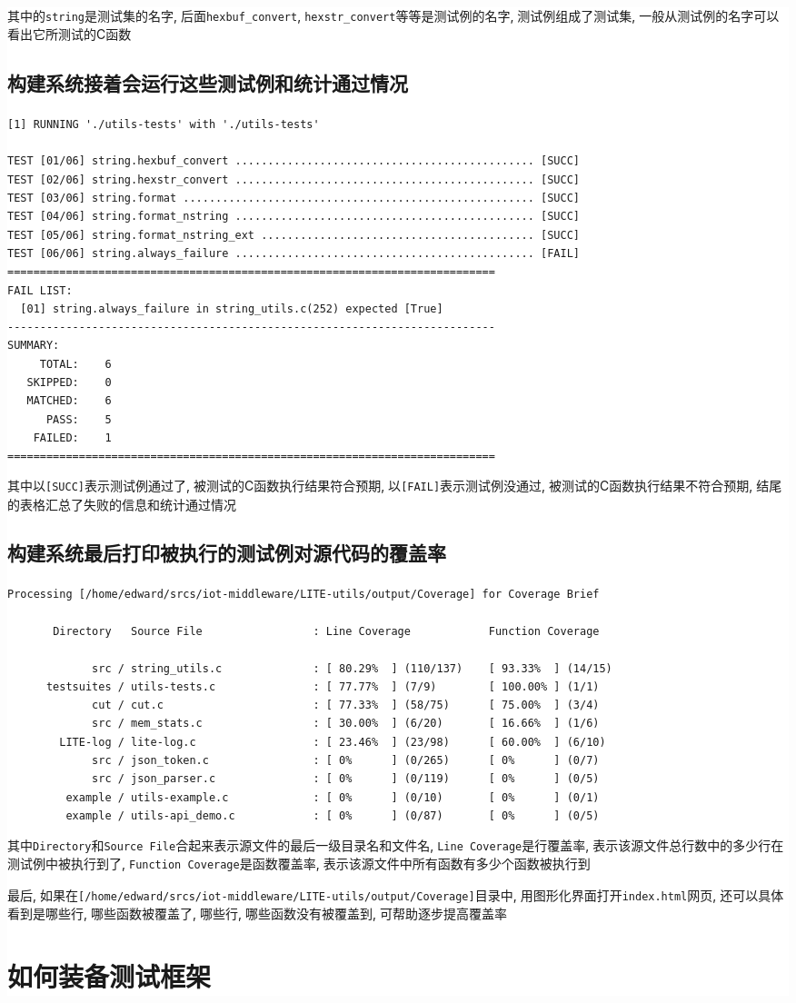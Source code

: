 其中的`string`是测试集的名字, 后面`hexbuf_convert`, `hexstr_convert`等等是测试例的名字, 测试例组成了测试集, 一般从测试例的名字可以看出它所测试的C函数

## <a name="构建系统接着会运行这些测试例和统计通过情况">构建系统接着会运行这些测试例和统计通过情况</a>

    [1] RUNNING './utils-tests' with './utils-tests'

    TEST [01/06] string.hexbuf_convert .............................................. [SUCC]
    TEST [02/06] string.hexstr_convert .............................................. [SUCC]
    TEST [03/06] string.format ...................................................... [SUCC]
    TEST [04/06] string.format_nstring .............................................. [SUCC]
    TEST [05/06] string.format_nstring_ext .......................................... [SUCC]
    TEST [06/06] string.always_failure .............................................. [FAIL]
    ===========================================================================
    FAIL LIST:
      [01] string.always_failure in string_utils.c(252) expected [True]
    ---------------------------------------------------------------------------
    SUMMARY:
         TOTAL:    6
       SKIPPED:    0
       MATCHED:    6
          PASS:    5
        FAILED:    1
    ===========================================================================

其中以`[SUCC]`表示测试例通过了, 被测试的C函数执行结果符合预期, 以`[FAIL]`表示测试例没通过, 被测试的C函数执行结果不符合预期, 结尾的表格汇总了失败的信息和统计通过情况

## <a name="构建系统最后打印被执行的测试例对源代码的覆盖率">构建系统最后打印被执行的测试例对源代码的覆盖率</a>

    Processing [/home/edward/srcs/iot-middleware/LITE-utils/output/Coverage] for Coverage Brief

           Directory   Source File                 : Line Coverage            Function Coverage   

                 src / string_utils.c              : [ 80.29%  ] (110/137)    [ 93.33%  ] (14/15)     
          testsuites / utils-tests.c               : [ 77.77%  ] (7/9)        [ 100.00% ] (1/1)       
                 cut / cut.c                       : [ 77.33%  ] (58/75)      [ 75.00%  ] (3/4)       
                 src / mem_stats.c                 : [ 30.00%  ] (6/20)       [ 16.66%  ] (1/6)       
            LITE-log / lite-log.c                  : [ 23.46%  ] (23/98)      [ 60.00%  ] (6/10)      
                 src / json_token.c                : [ 0%      ] (0/265)      [ 0%      ] (0/7)       
                 src / json_parser.c               : [ 0%      ] (0/119)      [ 0%      ] (0/5)       
             example / utils-example.c             : [ 0%      ] (0/10)       [ 0%      ] (0/1)       
             example / utils-api_demo.c            : [ 0%      ] (0/87)       [ 0%      ] (0/5)       

其中`Directory`和`Source File`合起来表示源文件的最后一级目录名和文件名, `Line Coverage`是行覆盖率, 表示该源文件总行数中的多少行在测试例中被执行到了, `Function Coverage`是函数覆盖率, 表示该源文件中所有函数有多少个函数被执行到

最后, 如果在`[/home/edward/srcs/iot-middleware/LITE-utils/output/Coverage]`目录中, 用图形化界面打开`index.html`网页, 还可以具体看到是哪些行, 哪些函数被覆盖了, 哪些行, 哪些函数没有被覆盖到, 可帮助逐步提高覆盖率

# <a name="如何装备测试框架">如何装备测试框架</a>
